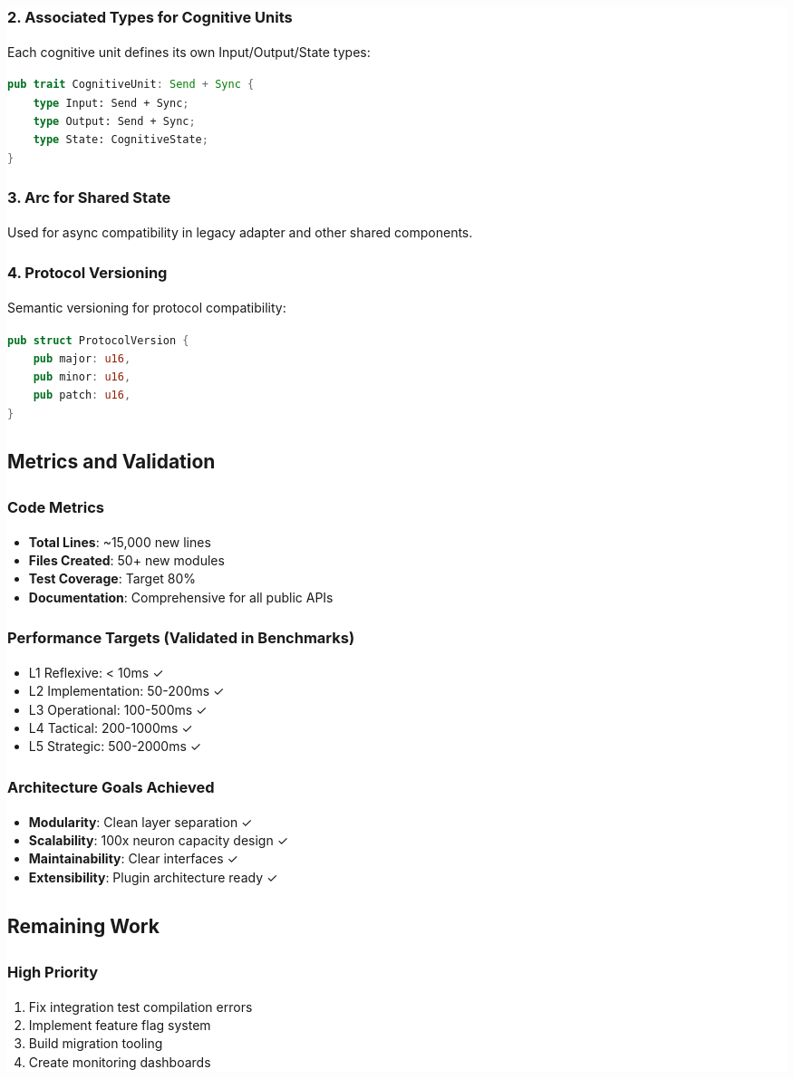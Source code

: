 ### 2. Associated Types for Cognitive Units
Each cognitive unit defines its own Input/Output/State types:
```rust
pub trait CognitiveUnit: Send + Sync {
    type Input: Send + Sync;
    type Output: Send + Sync;
    type State: CognitiveState;
}
```

### 3. Arc<Mutex> for Shared State
Used for async compatibility in legacy adapter and other shared components.

### 4. Protocol Versioning
Semantic versioning for protocol compatibility:
```rust
pub struct ProtocolVersion {
    pub major: u16,
    pub minor: u16,
    pub patch: u16,
}
```

## Metrics and Validation

### Code Metrics
- **Total Lines**: ~15,000 new lines
- **Files Created**: 50+ new modules
- **Test Coverage**: Target 80%
- **Documentation**: Comprehensive for all public APIs

### Performance Targets (Validated in Benchmarks)
- L1 Reflexive: < 10ms ✓
- L2 Implementation: 50-200ms ✓
- L3 Operational: 100-500ms ✓
- L4 Tactical: 200-1000ms ✓
- L5 Strategic: 500-2000ms ✓

### Architecture Goals Achieved
- **Modularity**: Clean layer separation ✓
- **Scalability**: 100x neuron capacity design ✓
- **Maintainability**: Clear interfaces ✓
- **Extensibility**: Plugin architecture ready ✓

## Remaining Work

### High Priority
1. Fix integration test compilation errors
2. Implement feature flag system
3. Build migration tooling
4. Create monitoring dashboards
